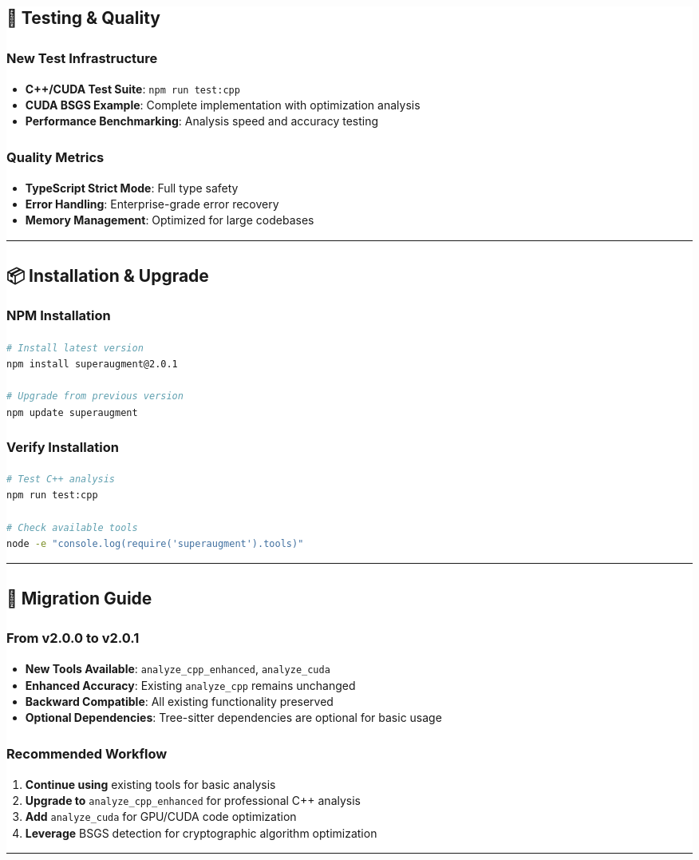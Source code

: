 
## 🧪 **Testing & Quality**

### **New Test Infrastructure**
- **C++/CUDA Test Suite**: `npm run test:cpp`
- **CUDA BSGS Example**: Complete implementation with optimization analysis
- **Performance Benchmarking**: Analysis speed and accuracy testing

### **Quality Metrics**
- **TypeScript Strict Mode**: Full type safety
- **Error Handling**: Enterprise-grade error recovery
- **Memory Management**: Optimized for large codebases

---

## 📦 **Installation & Upgrade**

### **NPM Installation**
```bash
# Install latest version
npm install superaugment@2.0.1

# Upgrade from previous version
npm update superaugment
```

### **Verify Installation**
```bash
# Test C++ analysis
npm run test:cpp

# Check available tools
node -e "console.log(require('superaugment').tools)"
```

---

## 🔄 **Migration Guide**

### **From v2.0.0 to v2.0.1**
- **New Tools Available**: `analyze_cpp_enhanced`, `analyze_cuda`
- **Enhanced Accuracy**: Existing `analyze_cpp` remains unchanged
- **Backward Compatible**: All existing functionality preserved
- **Optional Dependencies**: Tree-sitter dependencies are optional for basic usage

### **Recommended Workflow**
1. **Continue using** existing tools for basic analysis
2. **Upgrade to** `analyze_cpp_enhanced` for professional C++ analysis
3. **Add** `analyze_cuda` for GPU/CUDA code optimization
4. **Leverage** BSGS detection for cryptographic algorithm optimization

---